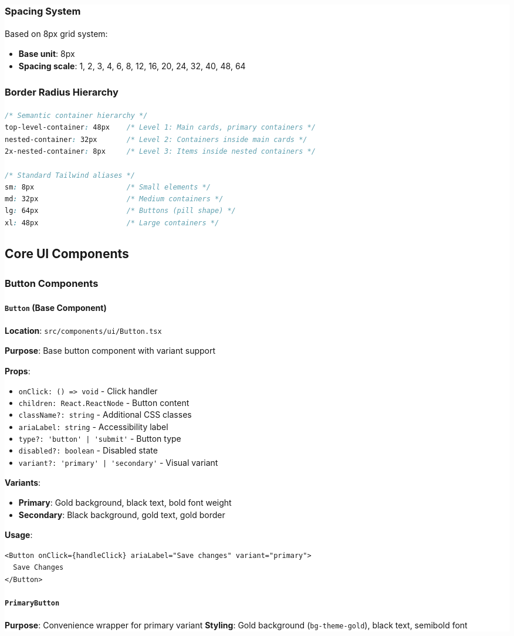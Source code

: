 ### Spacing System

Based on 8px grid system:
- **Base unit**: 8px
- **Spacing scale**: 1, 2, 3, 4, 6, 8, 12, 16, 20, 24, 32, 40, 48, 64

### Border Radius Hierarchy

```css
/* Semantic container hierarchy */
top-level-container: 48px    /* Level 1: Main cards, primary containers */
nested-container: 32px       /* Level 2: Containers inside main cards */
2x-nested-container: 8px     /* Level 3: Items inside nested containers */

/* Standard Tailwind aliases */
sm: 8px                      /* Small elements */
md: 32px                     /* Medium containers */
lg: 64px                     /* Buttons (pill shape) */
xl: 48px                     /* Large containers */
```

## Core UI Components

### Button Components

#### `Button` (Base Component)
**Location**: `src/components/ui/Button.tsx`

**Purpose**: Base button component with variant support

**Props**:
- `onClick: () => void` - Click handler
- `children: React.ReactNode` - Button content
- `className?: string` - Additional CSS classes
- `ariaLabel: string` - Accessibility label
- `type?: 'button' | 'submit'` - Button type
- `disabled?: boolean` - Disabled state
- `variant?: 'primary' | 'secondary'` - Visual variant

**Variants**:
- **Primary**: Gold background, black text, bold font weight
- **Secondary**: Black background, gold text, gold border

**Usage**:
```tsx
<Button onClick={handleClick} ariaLabel="Save changes" variant="primary">
  Save Changes
</Button>
```

#### `PrimaryButton`
**Purpose**: Convenience wrapper for primary variant
**Styling**: Gold background (`bg-theme-gold`), black text, semibold font
